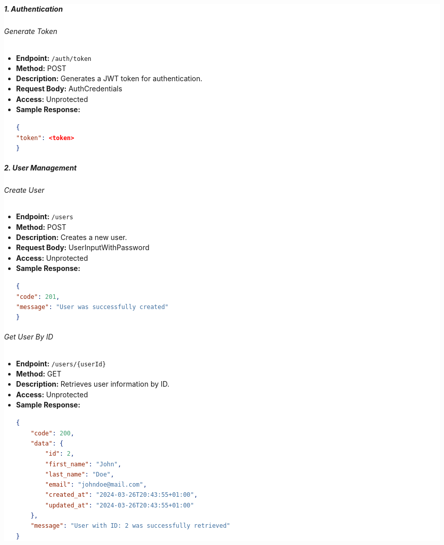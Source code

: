 ##### 1. Authentication

###### Generate Token
- **Endpoint:** `/auth/token`
- **Method:** POST
- **Description:** Generates a JWT token for authentication.
- **Request Body:** AuthCredentials
- **Access:** Unprotected
- **Sample Response:**
    ```json
    {
	"token": <token>
    }
    ```

##### 2. User Management

###### Create User
- **Endpoint:** `/users`
- **Method:** POST
- **Description:** Creates a new user.
- **Request Body:** UserInputWithPassword
- **Access:** Unprotected
- **Sample Response:**
    ```json
    {
	"code": 201,
	"message": "User was successfully created"
    }
    ```

###### Get User By ID
- **Endpoint:** `/users/{userId}`
- **Method:** GET
- **Description:** Retrieves user information by ID.
- **Access:** Unprotected
- **Sample Response:**
    ```json
    {
        "code": 200,
        "data": {
            "id": 2,
            "first_name": "John",
            "last_name": "Doe",
            "email": "johndoe@mail.com",
            "created_at": "2024-03-26T20:43:55+01:00",
            "updated_at": "2024-03-26T20:43:55+01:00"
        },
        "message": "User with ID: 2 was successfully retrieved"
    }
    ```
